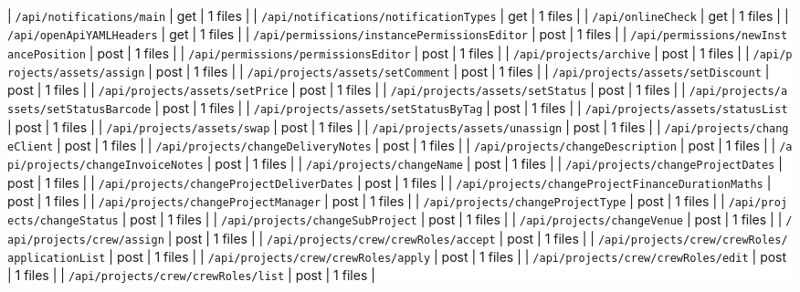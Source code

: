 | `/api/notifications/main` | get | 1 files |
| `/api/notifications/notificationTypes` | get | 1 files |
| `/api/onlineCheck` | get | 1 files |
| `/api/openApiYAMLHeaders` | get | 1 files |
| `/api/permissions/instancePermissionsEditor` | post | 1 files |
| `/api/permissions/newInstancePosition` | post | 1 files |
| `/api/permissions/permissionsEditor` | post | 1 files |
| `/api/projects/archive` | post | 1 files |
| `/api/projects/assets/assign` | post | 1 files |
| `/api/projects/assets/setComment` | post | 1 files |
| `/api/projects/assets/setDiscount` | post | 1 files |
| `/api/projects/assets/setPrice` | post | 1 files |
| `/api/projects/assets/setStatus` | post | 1 files |
| `/api/projects/assets/setStatusBarcode` | post | 1 files |
| `/api/projects/assets/setStatusByTag` | post | 1 files |
| `/api/projects/assets/statusList` | post | 1 files |
| `/api/projects/assets/swap` | post | 1 files |
| `/api/projects/assets/unassign` | post | 1 files |
| `/api/projects/changeClient` | post | 1 files |
| `/api/projects/changeDeliveryNotes` | post | 1 files |
| `/api/projects/changeDescription` | post | 1 files |
| `/api/projects/changeInvoiceNotes` | post | 1 files |
| `/api/projects/changeName` | post | 1 files |
| `/api/projects/changeProjectDates` | post | 1 files |
| `/api/projects/changeProjectDeliverDates` | post | 1 files |
| `/api/projects/changeProjectFinanceDurationMaths` | post | 1 files |
| `/api/projects/changeProjectManager` | post | 1 files |
| `/api/projects/changeProjectType` | post | 1 files |
| `/api/projects/changeStatus` | post | 1 files |
| `/api/projects/changeSubProject` | post | 1 files |
| `/api/projects/changeVenue` | post | 1 files |
| `/api/projects/crew/assign` | post | 1 files |
| `/api/projects/crew/crewRoles/accept` | post | 1 files |
| `/api/projects/crew/crewRoles/applicationList` | post | 1 files |
| `/api/projects/crew/crewRoles/apply` | post | 1 files |
| `/api/projects/crew/crewRoles/edit` | post | 1 files |
| `/api/projects/crew/crewRoles/list` | post | 1 files |
